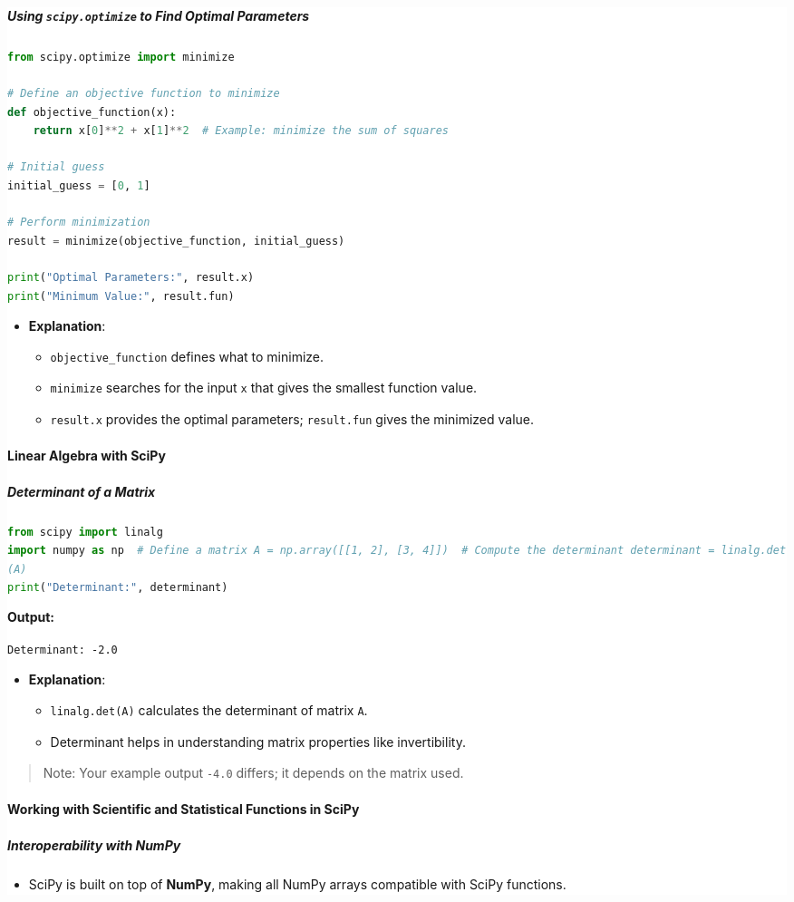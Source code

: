 ##### Using `scipy.optimize` to Find Optimal Parameters

```python
from scipy.optimize import minimize

# Define an objective function to minimize
def objective_function(x):
    return x[0]**2 + x[1]**2  # Example: minimize the sum of squares

# Initial guess
initial_guess = [0, 1]

# Perform minimization
result = minimize(objective_function, initial_guess)

print("Optimal Parameters:", result.x)
print("Minimum Value:", result.fun)
```

- **Explanation**:
    
    - `objective_function` defines what to minimize.
        
    - `minimize` searches for the input `x` that gives the smallest function value.
        
    - `result.x` provides the optimal parameters; `result.fun` gives the minimized value.

#### Linear Algebra with SciPy

##### Determinant of a Matrix

```python
from scipy import linalg 
import numpy as np  # Define a matrix A = np.array([[1, 2], [3, 4]])  # Compute the determinant determinant = linalg.det(A)  
print("Determinant:", determinant)
```

**Output:**

`Determinant: -2.0`

- **Explanation**:
    
    - `linalg.det(A)` calculates the determinant of matrix `A`.
        
    - Determinant helps in understanding matrix properties like invertibility.
        

> Note: Your example output `-4.0` differs; it depends on the matrix used.


#### Working with Scientific and Statistical Functions in SciPy

##### Interoperability with NumPy

- SciPy is built on top of **NumPy**, making all NumPy arrays compatible with SciPy functions.
    